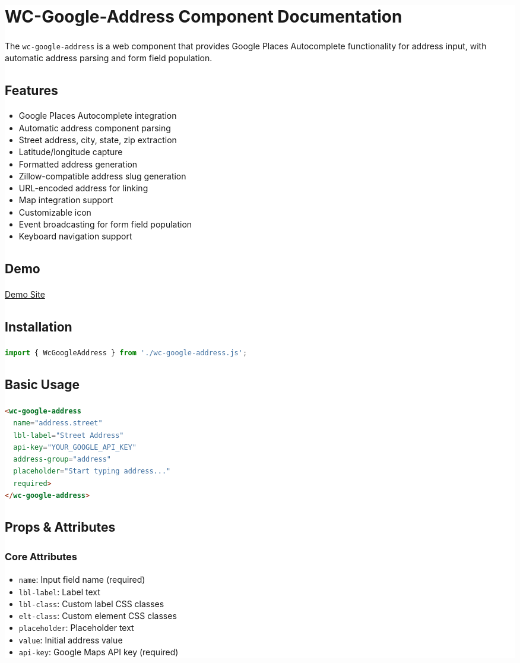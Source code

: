 # WC-Google-Address Component Documentation

The `wc-google-address` is a web component that provides Google Places Autocomplete functionality for address input, with automatic address parsing and form field population.

## Features

- Google Places Autocomplete integration
- Automatic address component parsing
- Street address, city, state, zip extraction
- Latitude/longitude capture
- Formatted address generation
- Zillow-compatible address slug generation
- URL-encoded address for linking
- Map integration support
- Customizable icon
- Event broadcasting for form field population
- Keyboard navigation support

## Demo
[Demo Site](https://mattduffield.github.io/wave-css/views/)

## Installation

```javascript
import { WcGoogleAddress } from './wc-google-address.js';
```

## Basic Usage

```html
<wc-google-address
  name="address.street"
  lbl-label="Street Address"
  api-key="YOUR_GOOGLE_API_KEY"
  address-group="address"
  placeholder="Start typing address..."
  required>
</wc-google-address>
```

## Props & Attributes

### Core Attributes
- `name`: Input field name (required)
- `lbl-label`: Label text
- `lbl-class`: Custom label CSS classes
- `elt-class`: Custom element CSS classes
- `placeholder`: Placeholder text
- `value`: Initial address value
- `api-key`: Google Maps API key (required)

